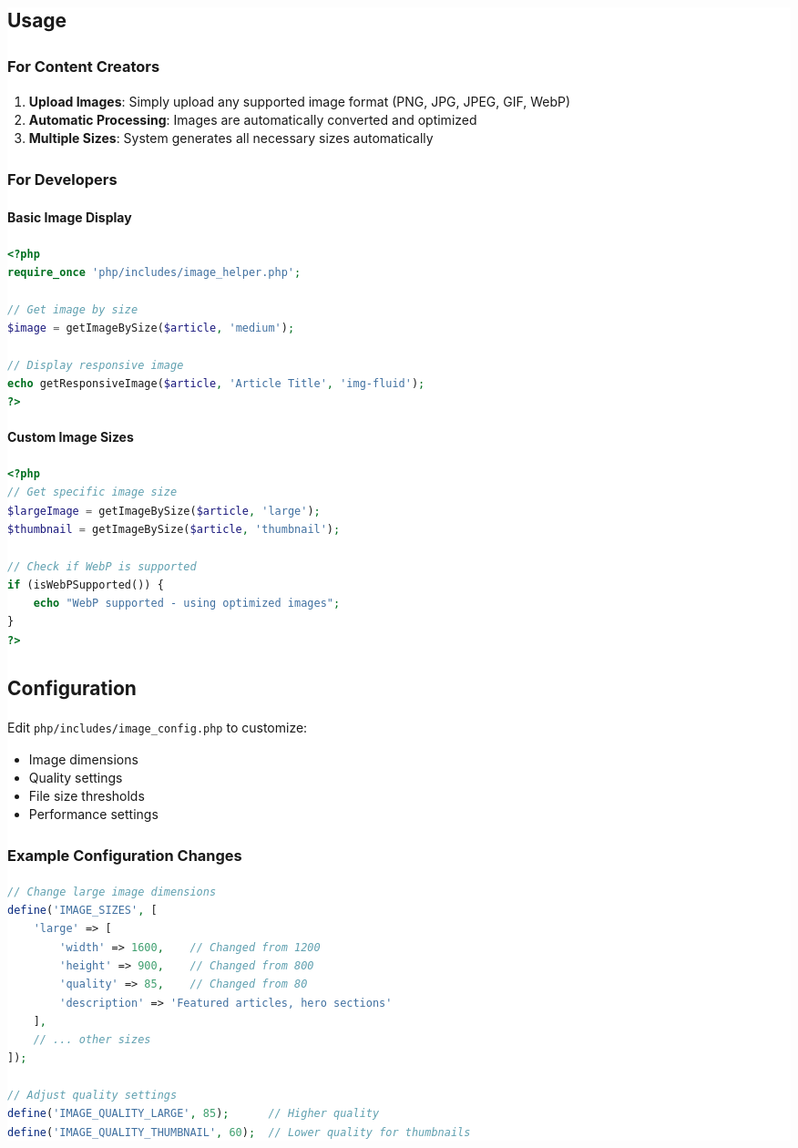 ## Usage

### For Content Creators

1. **Upload Images**: Simply upload any supported image format (PNG, JPG, JPEG, GIF, WebP)
2. **Automatic Processing**: Images are automatically converted and optimized
3. **Multiple Sizes**: System generates all necessary sizes automatically

### For Developers

#### Basic Image Display

```php
<?php
require_once 'php/includes/image_helper.php';

// Get image by size
$image = getImageBySize($article, 'medium');

// Display responsive image
echo getResponsiveImage($article, 'Article Title', 'img-fluid');
?>
```

#### Custom Image Sizes

```php
<?php
// Get specific image size
$largeImage = getImageBySize($article, 'large');
$thumbnail = getImageBySize($article, 'thumbnail');

// Check if WebP is supported
if (isWebPSupported()) {
    echo "WebP supported - using optimized images";
}
?>
```

## Configuration

Edit `php/includes/image_config.php` to customize:

- Image dimensions
- Quality settings
- File size thresholds
- Performance settings

### Example Configuration Changes

```php
// Change large image dimensions
define('IMAGE_SIZES', [
    'large' => [
        'width' => 1600,    // Changed from 1200
        'height' => 900,    // Changed from 800
        'quality' => 85,    // Changed from 80
        'description' => 'Featured articles, hero sections'
    ],
    // ... other sizes
]);

// Adjust quality settings
define('IMAGE_QUALITY_LARGE', 85);      // Higher quality
define('IMAGE_QUALITY_THUMBNAIL', 60);  // Lower quality for thumbnails
```
